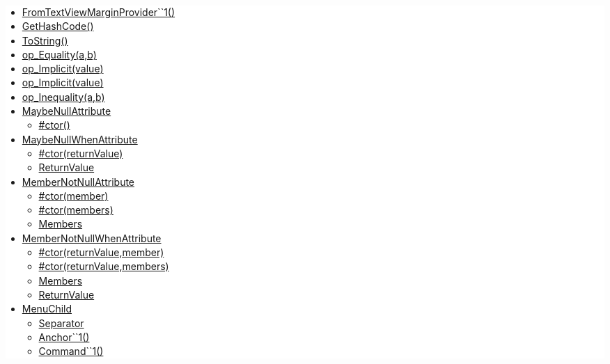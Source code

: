   - [FromTextViewMarginProvider\`\`1()](#M-Microsoft-VisualStudio-Extensibility-Editor-MarginPlacement-FromTextViewMarginProvider``1 'Microsoft.VisualStudio.Extensibility.Editor.MarginPlacement.FromTextViewMarginProvider``1')
  - [GetHashCode()](#M-Microsoft-VisualStudio-Extensibility-Editor-MarginPlacement-GetHashCode 'Microsoft.VisualStudio.Extensibility.Editor.MarginPlacement.GetHashCode')
  - [ToString()](#M-Microsoft-VisualStudio-Extensibility-Editor-MarginPlacement-ToString 'Microsoft.VisualStudio.Extensibility.Editor.MarginPlacement.ToString')
  - [op_Equality(a,b)](#M-Microsoft-VisualStudio-Extensibility-Editor-MarginPlacement-op_Equality-Microsoft-VisualStudio-Extensibility-Editor-MarginPlacement,Microsoft-VisualStudio-Extensibility-Editor-MarginPlacement- 'Microsoft.VisualStudio.Extensibility.Editor.MarginPlacement.op_Equality(Microsoft.VisualStudio.Extensibility.Editor.MarginPlacement,Microsoft.VisualStudio.Extensibility.Editor.MarginPlacement)')
  - [op_Implicit(value)](#M-Microsoft-VisualStudio-Extensibility-Editor-MarginPlacement-op_Implicit-System-String-~Microsoft-VisualStudio-Extensibility-Editor-MarginPlacement 'Microsoft.VisualStudio.Extensibility.Editor.MarginPlacement.op_Implicit(System.String)~Microsoft.VisualStudio.Extensibility.Editor.MarginPlacement')
  - [op_Implicit(value)](#M-Microsoft-VisualStudio-Extensibility-Editor-MarginPlacement-op_Implicit-Microsoft-VisualStudio-Extensibility-Editor-MarginPlacement-~System-String 'Microsoft.VisualStudio.Extensibility.Editor.MarginPlacement.op_Implicit(Microsoft.VisualStudio.Extensibility.Editor.MarginPlacement)~System.String')
  - [op_Inequality(a,b)](#M-Microsoft-VisualStudio-Extensibility-Editor-MarginPlacement-op_Inequality-Microsoft-VisualStudio-Extensibility-Editor-MarginPlacement,Microsoft-VisualStudio-Extensibility-Editor-MarginPlacement- 'Microsoft.VisualStudio.Extensibility.Editor.MarginPlacement.op_Inequality(Microsoft.VisualStudio.Extensibility.Editor.MarginPlacement,Microsoft.VisualStudio.Extensibility.Editor.MarginPlacement)')
- [MaybeNullAttribute](#T-System-Diagnostics-CodeAnalysis-MaybeNullAttribute 'System.Diagnostics.CodeAnalysis.MaybeNullAttribute')
  - [#ctor()](#M-System-Diagnostics-CodeAnalysis-MaybeNullAttribute-#ctor 'System.Diagnostics.CodeAnalysis.MaybeNullAttribute.#ctor')
- [MaybeNullWhenAttribute](#T-System-Diagnostics-CodeAnalysis-MaybeNullWhenAttribute 'System.Diagnostics.CodeAnalysis.MaybeNullWhenAttribute')
  - [#ctor(returnValue)](#M-System-Diagnostics-CodeAnalysis-MaybeNullWhenAttribute-#ctor-System-Boolean- 'System.Diagnostics.CodeAnalysis.MaybeNullWhenAttribute.#ctor(System.Boolean)')
  - [ReturnValue](#P-System-Diagnostics-CodeAnalysis-MaybeNullWhenAttribute-ReturnValue 'System.Diagnostics.CodeAnalysis.MaybeNullWhenAttribute.ReturnValue')
- [MemberNotNullAttribute](#T-System-Diagnostics-CodeAnalysis-MemberNotNullAttribute 'System.Diagnostics.CodeAnalysis.MemberNotNullAttribute')
  - [#ctor(member)](#M-System-Diagnostics-CodeAnalysis-MemberNotNullAttribute-#ctor-System-String- 'System.Diagnostics.CodeAnalysis.MemberNotNullAttribute.#ctor(System.String)')
  - [#ctor(members)](#M-System-Diagnostics-CodeAnalysis-MemberNotNullAttribute-#ctor-System-String[]- 'System.Diagnostics.CodeAnalysis.MemberNotNullAttribute.#ctor(System.String[])')
  - [Members](#P-System-Diagnostics-CodeAnalysis-MemberNotNullAttribute-Members 'System.Diagnostics.CodeAnalysis.MemberNotNullAttribute.Members')
- [MemberNotNullWhenAttribute](#T-System-Diagnostics-CodeAnalysis-MemberNotNullWhenAttribute 'System.Diagnostics.CodeAnalysis.MemberNotNullWhenAttribute')
  - [#ctor(returnValue,member)](#M-System-Diagnostics-CodeAnalysis-MemberNotNullWhenAttribute-#ctor-System-Boolean,System-String- 'System.Diagnostics.CodeAnalysis.MemberNotNullWhenAttribute.#ctor(System.Boolean,System.String)')
  - [#ctor(returnValue,members)](#M-System-Diagnostics-CodeAnalysis-MemberNotNullWhenAttribute-#ctor-System-Boolean,System-String[]- 'System.Diagnostics.CodeAnalysis.MemberNotNullWhenAttribute.#ctor(System.Boolean,System.String[])')
  - [Members](#P-System-Diagnostics-CodeAnalysis-MemberNotNullWhenAttribute-Members 'System.Diagnostics.CodeAnalysis.MemberNotNullWhenAttribute.Members')
  - [ReturnValue](#P-System-Diagnostics-CodeAnalysis-MemberNotNullWhenAttribute-ReturnValue 'System.Diagnostics.CodeAnalysis.MemberNotNullWhenAttribute.ReturnValue')
- [MenuChild](#T-Microsoft-VisualStudio-Extensibility-Commands-MenuChild 'Microsoft.VisualStudio.Extensibility.Commands.MenuChild')
  - [Separator](#P-Microsoft-VisualStudio-Extensibility-Commands-MenuChild-Separator 'Microsoft.VisualStudio.Extensibility.Commands.MenuChild.Separator')
  - [Anchor\`\`1()](#M-Microsoft-VisualStudio-Extensibility-Commands-MenuChild-Anchor``1 'Microsoft.VisualStudio.Extensibility.Commands.MenuChild.Anchor``1')
  - [Command\`\`1()](#M-Microsoft-VisualStudio-Extensibility-Commands-MenuChild-Command``1 'Microsoft.VisualStudio.Extensibility.Commands.MenuChild.Command``1')